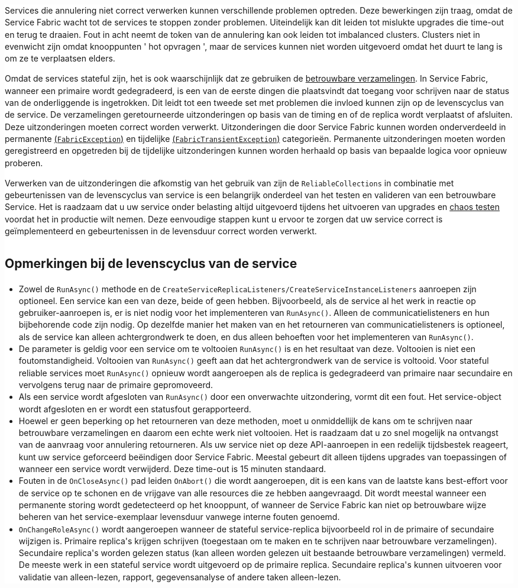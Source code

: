 Services die annulering niet correct verwerken kunnen verschillende problemen optreden. Deze bewerkingen zijn traag, omdat de Service Fabric wacht tot de services te stoppen zonder problemen. Uiteindelijk kan dit leiden tot mislukte upgrades die time-out en terug te draaien. Fout in acht neemt de token van de annulering kan ook leiden tot imbalanced clusters. Clusters niet in evenwicht zijn omdat knooppunten ' hot opvragen ', maar de services kunnen niet worden uitgevoerd omdat het duurt te lang is om ze te verplaatsen elders. 

Omdat de services stateful zijn, het is ook waarschijnlijk dat ze gebruiken de [betrouwbare verzamelingen](service-fabric-reliable-services-reliable-collections.md). In Service Fabric, wanneer een primaire wordt gedegradeerd, is een van de eerste dingen die plaatsvindt dat toegang voor schrijven naar de status van de onderliggende is ingetrokken. Dit leidt tot een tweede set met problemen die invloed kunnen zijn op de levenscyclus van de service. De verzamelingen geretourneerde uitzonderingen op basis van de timing en of de replica wordt verplaatst of afsluiten. Deze uitzonderingen moeten correct worden verwerkt. Uitzonderingen die door Service Fabric kunnen worden onderverdeeld in permanente [(`FabricException`)](https://docs.microsoft.com/dotnet/api/system.fabric.fabricexception?view=azure-dotnet) en tijdelijke [(`FabricTransientException`)](https://docs.microsoft.com/dotnet/api/system.fabric.fabrictransientexception?view=azure-dotnet) categorieën. Permanente uitzonderingen moeten worden geregistreerd en opgetreden bij de tijdelijke uitzonderingen kunnen worden herhaald op basis van bepaalde logica voor opnieuw proberen.

Verwerken van de uitzonderingen die afkomstig van het gebruik van zijn de `ReliableCollections` in combinatie met gebeurtenissen van de levenscyclus van service is een belangrijk onderdeel van het testen en valideren van een betrouwbare Service. Het is raadzaam dat u uw service onder belasting altijd uitgevoerd tijdens het uitvoeren van upgrades en [chaos testen](service-fabric-controlled-chaos.md) voordat het in productie wilt nemen. Deze eenvoudige stappen kunt u ervoor te zorgen dat uw service correct is geïmplementeerd en gebeurtenissen in de levensduur correct worden verwerkt.


## <a name="notes-on-the-service-lifecycle"></a>Opmerkingen bij de levenscyclus van de service
  - Zowel de `RunAsync()` methode en de `CreateServiceReplicaListeners/CreateServiceInstanceListeners` aanroepen zijn optioneel. Een service kan een van deze, beide of geen hebben. Bijvoorbeeld, als de service al het werk in reactie op gebruiker-aanroepen is, er is niet nodig voor het implementeren van `RunAsync()`. Alleen de communicatielisteners en hun bijbehorende code zijn nodig. Op dezelfde manier het maken van en het retourneren van communicatielisteners is optioneel, als de service kan alleen achtergrondwerk te doen, en dus alleen behoeften voor het implementeren van `RunAsync()`.
  - De parameter is geldig voor een service om te voltooien `RunAsync()` is en het resultaat van deze. Voltooien is niet een foutomstandigheid. Voltooien van `RunAsync()` geeft aan dat het achtergrondwerk van de service is voltooid. Voor stateful reliable services moet `RunAsync()` opnieuw wordt aangeroepen als de replica is gedegradeerd van primaire naar secundaire en vervolgens terug naar de primaire gepromoveerd.
  - Als een service wordt afgesloten van `RunAsync()` door een onverwachte uitzondering, vormt dit een fout. Het service-object wordt afgesloten en er wordt een statusfout gerapporteerd.
  - Hoewel er geen beperking op het retourneren van deze methoden, moet u onmiddellijk de kans om te schrijven naar betrouwbare verzamelingen en daarom een echte werk niet voltooien. Het is raadzaam dat u zo snel mogelijk na ontvangst van de aanvraag voor annulering retourneren. Als uw service niet op deze API-aanroepen in een redelijk tijdsbestek reageert, kunt uw service geforceerd beëindigen door Service Fabric. Meestal gebeurt dit alleen tijdens upgrades van toepassingen of wanneer een service wordt verwijderd. Deze time-out is 15 minuten standaard.
  - Fouten in de `OnCloseAsync()` pad leiden `OnAbort()` die wordt aangeroepen, dit is een kans van de laatste kans best-effort voor de service op te schonen en de vrijgave van alle resources die ze hebben aangevraagd. Dit wordt meestal wanneer een permanente storing wordt gedetecteerd op het knooppunt, of wanneer de Service Fabric kan niet op betrouwbare wijze beheren van het service-exemplaar levensduur vanwege interne fouten genoemd.
  - `OnChangeRoleAsync()` wordt aangeroepen wanneer de stateful service-replica bijvoorbeeld rol in de primaire of secundaire wijzigen is. Primaire replica's krijgen schrijven (toegestaan om te maken en te schrijven naar betrouwbare verzamelingen). Secundaire replica's worden gelezen status (kan alleen worden gelezen uit bestaande betrouwbare verzamelingen) vermeld. De meeste werk in een stateful service wordt uitgevoerd op de primaire replica. Secundaire replica's kunnen uitvoeren voor validatie van alleen-lezen, rapport, gegevensanalyse of andere taken alleen-lezen.
